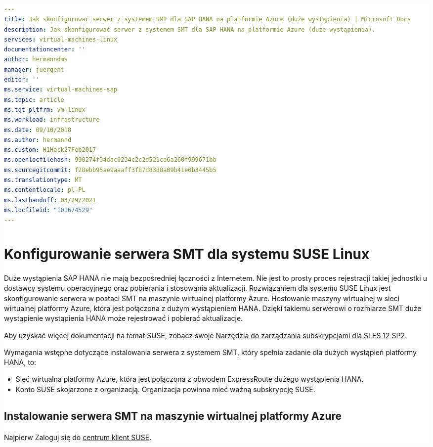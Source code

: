 ```yaml
---
title: Jak skonfigurować serwer z systemem SMT dla SAP HANA na platformie Azure (duże wystąpienia) | Microsoft Docs
description: Jak skonfigurować serwer z systemem SMT dla SAP HANA na platformie Azure (duże wystąpienia).
services: virtual-machines-linux
documentationcenter: ''
author: hermanndms
manager: juergent
editor: ''
ms.service: virtual-machines-sap
ms.topic: article
ms.tgt_pltfrm: vm-linux
ms.workload: infrastructure
ms.date: 09/10/2018
ms.author: hermannd
ms.custom: H1Hack27Feb2017
ms.openlocfilehash: 990274f34dac0234c2c2d521ca6a260f999671bb
ms.sourcegitcommit: f28ebb95ae9aaaff3f87d8388a09b41e0b3445b5
ms.translationtype: MT
ms.contentlocale: pl-PL
ms.lasthandoff: 03/29/2021
ms.locfileid: "101674529"
---
```

# <a name="set-up-smt-server-for-suse-linux"></a>Konfigurowanie serwera SMT dla systemu SUSE Linux
Duże wystąpienia SAP HANA nie mają bezpośredniej łączności z Internetem. Nie jest to prosty proces rejestracji takiej jednostki u dostawcy systemu operacyjnego oraz pobierania i stosowania aktualizacji. Rozwiązaniem dla systemu SUSE Linux jest skonfigurowanie serwera w postaci SMT na maszynie wirtualnej platformy Azure. Hostowanie maszyny wirtualnej w sieci wirtualnej platformy Azure, która jest połączona z dużym wystąpieniem HANA. Dzięki takiemu serwerowi o rozmiarze SMT duże wystąpienie wystąpienia HANA może rejestrować i pobierać aktualizacje. 

Aby uzyskać więcej dokumentacji na temat SUSE, zobacz swoje [Narzędzia do zarządzania subskrypcjami dla SLES 12 SP2](https://www.suse.com/documentation/sles-12/pdfdoc/book_smt/book_smt.pdf). 

Wymagania wstępne dotyczące instalowania serwera z systemem SMT, który spełnia zadanie dla dużych wystąpień platformy HANA, to:

- Sieć wirtualna platformy Azure, która jest połączona z obwodem ExpressRoute dużego wystąpienia HANA.
- Konto SUSE skojarzone z organizacją. Organizacja powinna mieć ważną subskrypcję SUSE.

## <a name="install-smt-server-on-an-azure-virtual-machine"></a>Instalowanie serwera SMT na maszynie wirtualnej platformy Azure

Najpierw Zaloguj się do [centrum klient SUSE](https://scc.suse.com/).
